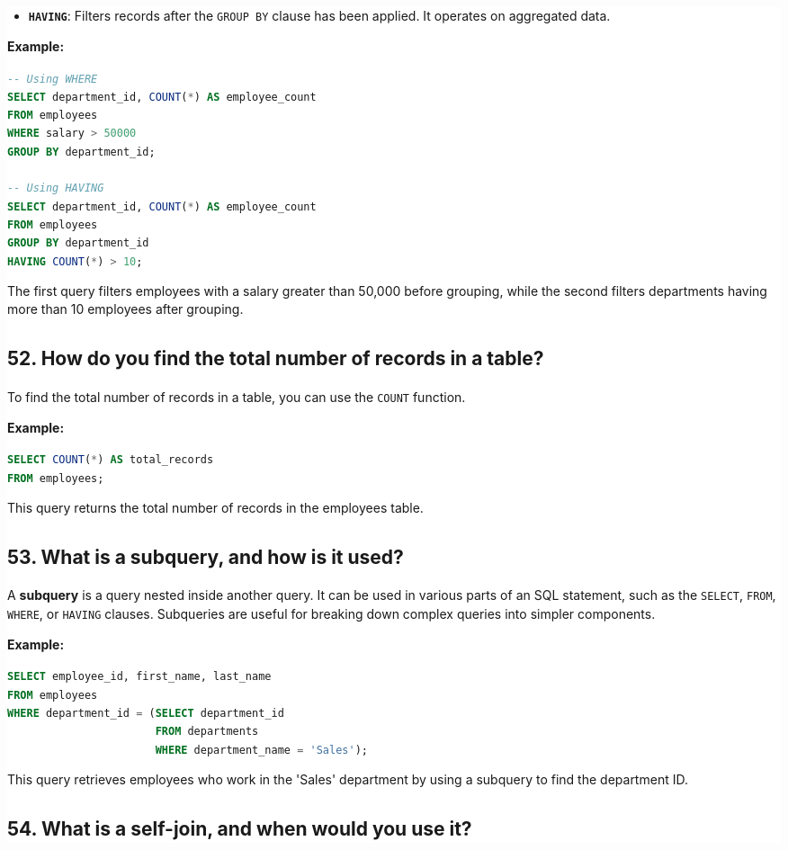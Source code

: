 - **`HAVING`**: Filters records after the `GROUP BY` clause has been applied. It operates on aggregated data.

**Example:**

```sql
-- Using WHERE
SELECT department_id, COUNT(*) AS employee_count
FROM employees
WHERE salary > 50000
GROUP BY department_id;

-- Using HAVING
SELECT department_id, COUNT(*) AS employee_count
FROM employees
GROUP BY department_id
HAVING COUNT(*) > 10;
```

The first query filters employees with a salary greater than 50,000 before grouping, while the second filters departments having more than 10 employees after grouping.

## 52. How do you find the total number of records in a table?

To find the total number of records in a table, you can use the `COUNT` function.

**Example:**

```sql
SELECT COUNT(*) AS total_records
FROM employees;
```

This query returns the total number of records in the employees table.

## 53. What is a subquery, and how is it used?

A **subquery** is a query nested inside another query. It can be used in various parts of an SQL statement, such as the `SELECT`, `FROM`, `WHERE`, or `HAVING` clauses. Subqueries are useful for breaking down complex queries into simpler components.

**Example:**

```sql
SELECT employee_id, first_name, last_name
FROM employees
WHERE department_id = (SELECT department_id
                       FROM departments
                       WHERE department_name = 'Sales');
```

This query retrieves employees who work in the 'Sales' department by using a subquery to find the department ID.

## 54. What is a self-join, and when would you use it?
